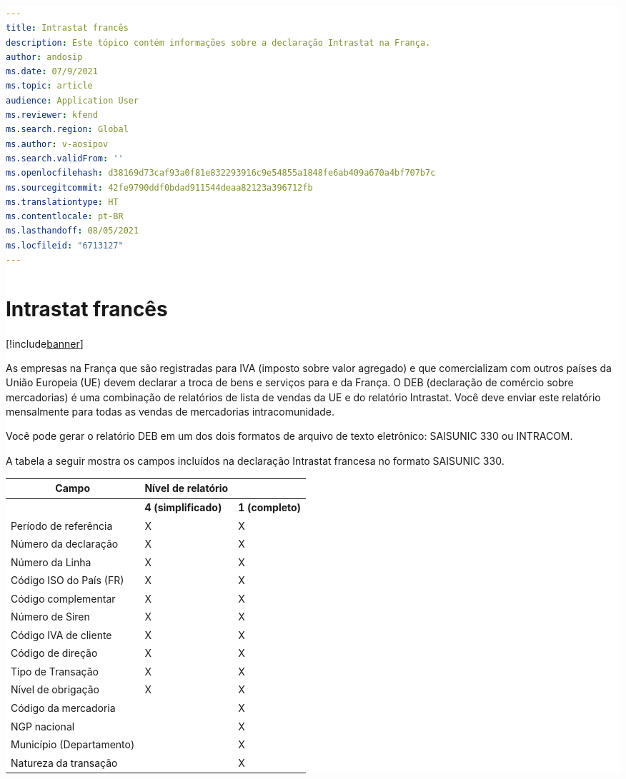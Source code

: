 ```yaml
---
title: Intrastat francês
description: Este tópico contém informações sobre a declaração Intrastat na França.
author: andosip
ms.date: 07/9/2021
ms.topic: article
audience: Application User
ms.reviewer: kfend
ms.search.region: Global
ms.author: v-aosipov
ms.search.validFrom: ''
ms.openlocfilehash: d38169d73caf93a0f81e832293916c9e54855a1848fe6ab409a670a4bf707b7c
ms.sourcegitcommit: 42fe9790ddf0bdad911544deaa82123a396712fb
ms.translationtype: HT
ms.contentlocale: pt-BR
ms.lasthandoff: 08/05/2021
ms.locfileid: "6713127"
---
```

# <a name="french-intrastat"></a>Intrastat francês

[!include[banner](../includes/banner.md)]

As empresas na França que são registradas para IVA (imposto sobre valor agregado) e que comercializam com outros países da União Europeia (UE) devem declarar a troca de bens e serviços para e da França. O DEB (declaração de comércio sobre mercadorias) é uma combinação de relatórios de lista de vendas da UE e do relatório Intrastat. Você deve enviar este relatório mensalmente para todas as vendas de mercadorias intracomunidade.

Você pode gerar o relatório DEB em um dos dois formatos de arquivo de texto eletrônico: SAISUNIC 330 ou INTRACOM.

A tabela a seguir mostra os campos incluídos na declaração Intrastat francesa no formato SAISUNIC 330.

| **Campo**                   | **Nível de relatório**   |              |
|-----------------------------|--------------------|--------------|
|                             | **4 (simplificado)** | **1 (completo)** |
| Período de referência         | X                  | X            |
| Número da declaração       | X                  | X            |
| Número da Linha                 | X                  | X            |
| Código ISO do País (FR)       | X                  | X            |
| Código complementar          | X                  | X            |
| Número de Siren                | X                  | X            |
| Código IVA de cliente        | X                  | X            |
| Código de direção              | X                  | X            |
| Tipo de Transação            | X                  | X            |
| Nível de obrigação            | X                  | X            |
| Código da mercadoria              |                    | X            |
| NGP nacional                |                    | X            |
| Município (Departamento)         |                    | X            |
| Natureza da transação       |                    | X            |